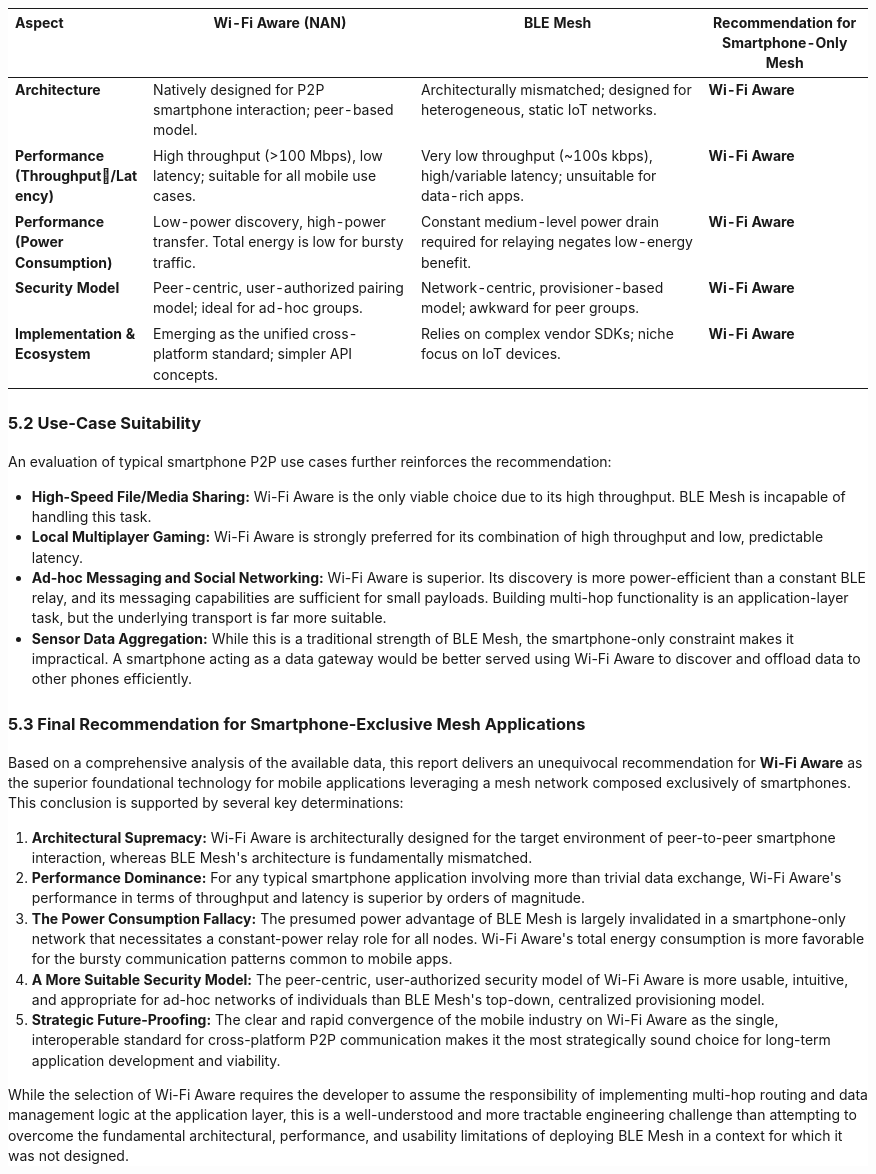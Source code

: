 | Aspect | Wi-Fi Aware (NAN) | BLE Mesh | Recommendation for Smartphone-Only Mesh |
| :---- | ----- | ----- | ----- |
| **Architecture** | Natively designed for P2P smartphone interaction; peer-based model. | Architecturally mismatched; designed for heterogeneous, static IoT networks. | **Wi-Fi Aware** |
| **Performance (Throughput/Latency)** | High throughput (\>100 Mbps), low latency; suitable for all mobile use cases. | Very low throughput (\~100s kbps), high/variable latency; unsuitable for data-rich apps. | **Wi-Fi Aware** |
| **Performance (Power Consumption)** | Low-power discovery, high-power transfer. Total energy is low for bursty traffic. | Constant medium-level power drain required for relaying negates low-energy benefit. | **Wi-Fi Aware** |
| **Security Model** | Peer-centric, user-authorized pairing model; ideal for ad-hoc groups. | Network-centric, provisioner-based model; awkward for peer groups. | **Wi-Fi Aware** |
| **Implementation & Ecosystem** | Emerging as the unified cross-platform standard; simpler API concepts. | Relies on complex vendor SDKs; niche focus on IoT devices. | **Wi-Fi Aware** |

### **5.2 Use-Case Suitability**

An evaluation of typical smartphone P2P use cases further reinforces the recommendation:

* **High-Speed File/Media Sharing:** Wi-Fi Aware is the only viable choice due to its high throughput. BLE Mesh is incapable of handling this task.  
* **Local Multiplayer Gaming:** Wi-Fi Aware is strongly preferred for its combination of high throughput and low, predictable latency.  
* **Ad-hoc Messaging and Social Networking:** Wi-Fi Aware is superior. Its discovery is more power-efficient than a constant BLE relay, and its messaging capabilities are sufficient for small payloads. Building multi-hop functionality is an application-layer task, but the underlying transport is far more suitable.  
* **Sensor Data Aggregation:** While this is a traditional strength of BLE Mesh, the smartphone-only constraint makes it impractical. A smartphone acting as a data gateway would be better served using Wi-Fi Aware to discover and offload data to other phones efficiently.

### **5.3 Final Recommendation for Smartphone-Exclusive Mesh Applications**

Based on a comprehensive analysis of the available data, this report delivers an unequivocal recommendation for **Wi-Fi Aware** as the superior foundational technology for mobile applications leveraging a mesh network composed exclusively of smartphones.  
This conclusion is supported by several key determinations:

1. **Architectural Supremacy:** Wi-Fi Aware is architecturally designed for the target environment of peer-to-peer smartphone interaction, whereas BLE Mesh's architecture is fundamentally mismatched.  
2. **Performance Dominance:** For any typical smartphone application involving more than trivial data exchange, Wi-Fi Aware's performance in terms of throughput and latency is superior by orders of magnitude.  
3. **The Power Consumption Fallacy:** The presumed power advantage of BLE Mesh is largely invalidated in a smartphone-only network that necessitates a constant-power relay role for all nodes. Wi-Fi Aware's total energy consumption is more favorable for the bursty communication patterns common to mobile apps.  
4. **A More Suitable Security Model:** The peer-centric, user-authorized security model of Wi-Fi Aware is more usable, intuitive, and appropriate for ad-hoc networks of individuals than BLE Mesh's top-down, centralized provisioning model.  
5. **Strategic Future-Proofing:** The clear and rapid convergence of the mobile industry on Wi-Fi Aware as the single, interoperable standard for cross-platform P2P communication makes it the most strategically sound choice for long-term application development and viability.

While the selection of Wi-Fi Aware requires the developer to assume the responsibility of implementing multi-hop routing and data management logic at the application layer, this is a well-understood and more tractable engineering challenge than attempting to overcome the fundamental architectural, performance, and usability limitations of deploying BLE Mesh in a context for which it was not designed.

